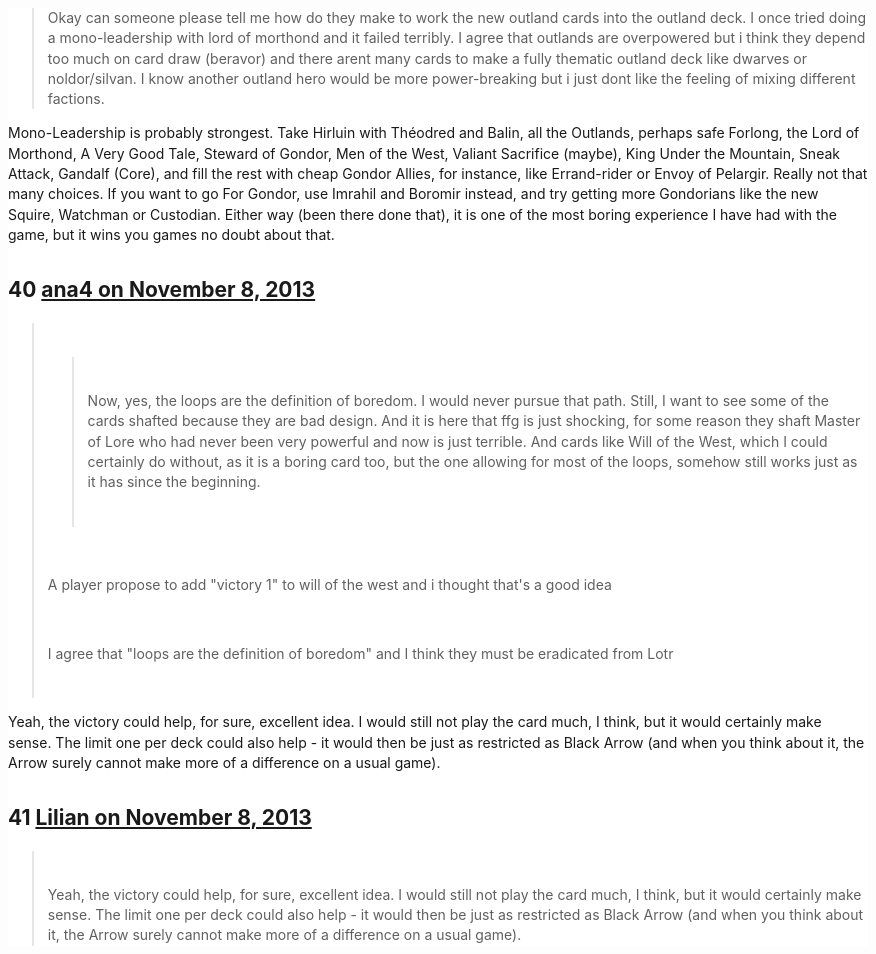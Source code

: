 > Okay can someone please tell me how do they make to work the new outland cards into the outland deck. I once tried doing a mono-leadership with lord of morthond and it failed terribly. I agree that outlands are overpowered but i think they depend too much on card draw (beravor) and there arent many cards to make a fully thematic outland deck like dwarves or noldor/silvan. I know another outland hero would be more power-breaking but i just dont like the feeling of mixing different factions.

Mono-Leadership is probably strongest. Take Hirluin with Théodred and Balin, all the Outlands, perhaps safe Forlong, the Lord of Morthond, A Very Good Tale, Steward of Gondor, Men of the West, Valiant Sacrifice (maybe), King Under the Mountain, Sneak Attack, Gandalf (Core), and fill the rest with cheap Gondor Allies, for instance, like Errand-rider or Envoy of Pelargir. Really not that many choices. If you want to go For Gondor, use Imrahil and Boromir instead, and try getting more Gondorians like the new Squire, Watchman or Custodian. Either way (been there done that), it is one of the most boring experience I have had with the game, but it wins you games no doubt about that.

## 40 [ana4 on November 8, 2013](https://community.fantasyflightgames.com/topic/93154-over-powered-decks/?do=findComment&comment=904642)

>  
> 
> >  
> > 
> > Now, yes, the loops are the definition of boredom. I would never pursue that path. Still, I want to see some of the cards shafted because they are bad design. And it is here that ffg is just shocking, for some reason they shaft Master of Lore who had never been very powerful and now is just terrible. And cards like Will of the West, which I could certainly do without, as it is a boring card too, but the one allowing for most of the loops, somehow still works just as it has since the beginning.
> > 
> >  
> 
>  
> 
> A player propose to add "victory 1" to will of the west and i thought that's a good idea
> 
>  
> 
> I agree that "loops are the definition of boredom" and I think they must be eradicated from Lotr
> 
>  

Yeah, the victory could help, for sure, excellent idea. I would still not play the card much, I think, but it would certainly make sense. The limit one per deck could also help - it would then be just as restricted as Black Arrow (and when you think about it, the Arrow surely cannot make more of a difference on a usual game).

## 41 [Lilian on November 8, 2013](https://community.fantasyflightgames.com/topic/93154-over-powered-decks/?do=findComment&comment=904650)

>  
> 
> Yeah, the victory could help, for sure, excellent idea. I would still not play the card much, I think, but it would certainly make sense. The limit one per deck could also help - it would then be just as restricted as Black Arrow (and when you think about it, the Arrow surely cannot make more of a difference on a usual game).
